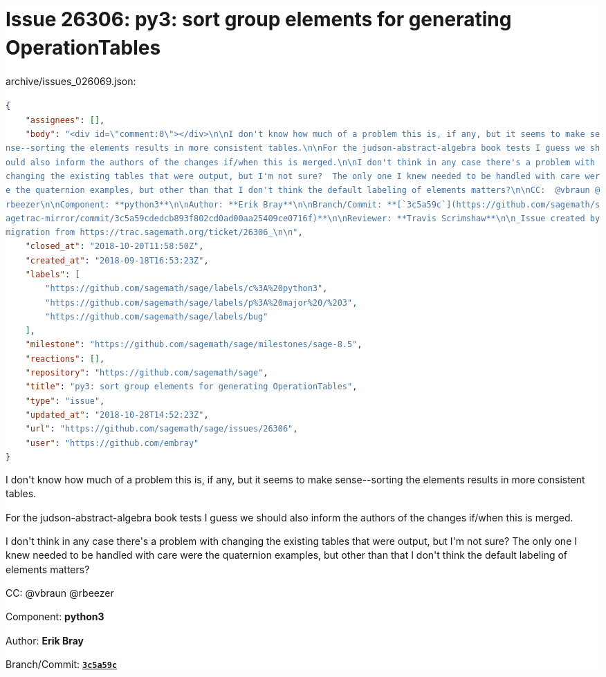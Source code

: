 # Issue 26306: py3: sort group elements for generating OperationTables

archive/issues_026069.json:
```json
{
    "assignees": [],
    "body": "<div id=\"comment:0\"></div>\n\nI don't know how much of a problem this is, if any, but it seems to make sense--sorting the elements results in more consistent tables.\n\nFor the judson-abstract-algebra book tests I guess we should also inform the authors of the changes if/when this is merged.\n\nI don't think in any case there's a problem with changing the existing tables that were output, but I'm not sure?  The only one I knew needed to be handled with care were the quaternion examples, but other than that I don't think the default labeling of elements matters?\n\nCC:  @vbraun @rbeezer\n\nComponent: **python3**\n\nAuthor: **Erik Bray**\n\nBranch/Commit: **[`3c5a59c`](https://github.com/sagemath/sagetrac-mirror/commit/3c5a59cdedcb893f802cd0ad00aa25409ce0716f)**\n\nReviewer: **Travis Scrimshaw**\n\n_Issue created by migration from https://trac.sagemath.org/ticket/26306_\n\n",
    "closed_at": "2018-10-20T11:58:50Z",
    "created_at": "2018-09-18T16:53:23Z",
    "labels": [
        "https://github.com/sagemath/sage/labels/c%3A%20python3",
        "https://github.com/sagemath/sage/labels/p%3A%20major%20/%203",
        "https://github.com/sagemath/sage/labels/bug"
    ],
    "milestone": "https://github.com/sagemath/sage/milestones/sage-8.5",
    "reactions": [],
    "repository": "https://github.com/sagemath/sage",
    "title": "py3: sort group elements for generating OperationTables",
    "type": "issue",
    "updated_at": "2018-10-28T14:52:23Z",
    "url": "https://github.com/sagemath/sage/issues/26306",
    "user": "https://github.com/embray"
}
```
<div id="comment:0"></div>

I don't know how much of a problem this is, if any, but it seems to make sense--sorting the elements results in more consistent tables.

For the judson-abstract-algebra book tests I guess we should also inform the authors of the changes if/when this is merged.

I don't think in any case there's a problem with changing the existing tables that were output, but I'm not sure?  The only one I knew needed to be handled with care were the quaternion examples, but other than that I don't think the default labeling of elements matters?

CC:  @vbraun @rbeezer

Component: **python3**

Author: **Erik Bray**

Branch/Commit: **[`3c5a59c`](https://github.com/sagemath/sagetrac-mirror/commit/3c5a59cdedcb893f802cd0ad00aa25409ce0716f)**
